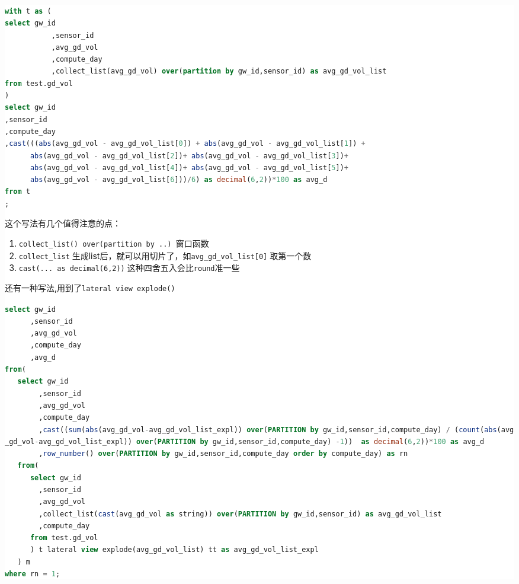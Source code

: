 ```sql
with t as (
select gw_id
           ,sensor_id
           ,avg_gd_vol
           ,compute_day
           ,collect_list(avg_gd_vol) over(partition by gw_id,sensor_id) as avg_gd_vol_list
from test.gd_vol
)
select gw_id
,sensor_id
,compute_day
,cast(((abs(avg_gd_vol - avg_gd_vol_list[0]) + abs(avg_gd_vol - avg_gd_vol_list[1]) + 
      abs(avg_gd_vol - avg_gd_vol_list[2])+ abs(avg_gd_vol - avg_gd_vol_list[3])+ 
      abs(avg_gd_vol - avg_gd_vol_list[4])+ abs(avg_gd_vol - avg_gd_vol_list[5])+ 
      abs(avg_gd_vol - avg_gd_vol_list[6]))/6) as decimal(6,2))*100 as avg_d
from t 
;
```

这个写法有几个值得注意的点：

1. `collect_list() over(partition by ..) `窗口函数
2. `collect_list` 生成list后，就可以用切片了，如`avg_gd_vol_list[0]` 取第一个数
3. `cast(... as decimal(6,2))` 这种四舍五入会比`round`准一些

还有一种写法,用到了`lateral view explode()`

```sql
select gw_id
      ,sensor_id
      ,avg_gd_vol
      ,compute_day
      ,avg_d
from(
   select gw_id
        ,sensor_id
        ,avg_gd_vol
        ,compute_day
        ,cast((sum(abs(avg_gd_vol-avg_gd_vol_list_expl)) over(PARTITION by gw_id,sensor_id,compute_day) / (count(abs(avg_gd_vol-avg_gd_vol_list_expl)) over(PARTITION by gw_id,sensor_id,compute_day) -1))  as decimal(6,2))*100 as avg_d
        ,row_number() over(PARTITION by gw_id,sensor_id,compute_day order by compute_day) as rn
   from(
      select gw_id
        ,sensor_id
        ,avg_gd_vol
        ,collect_list(cast(avg_gd_vol as string)) over(PARTITION by gw_id,sensor_id) as avg_gd_vol_list
        ,compute_day
      from test.gd_vol 
      ) t lateral view explode(avg_gd_vol_list) tt as avg_gd_vol_list_expl
   ) m
where rn = 1;
```
